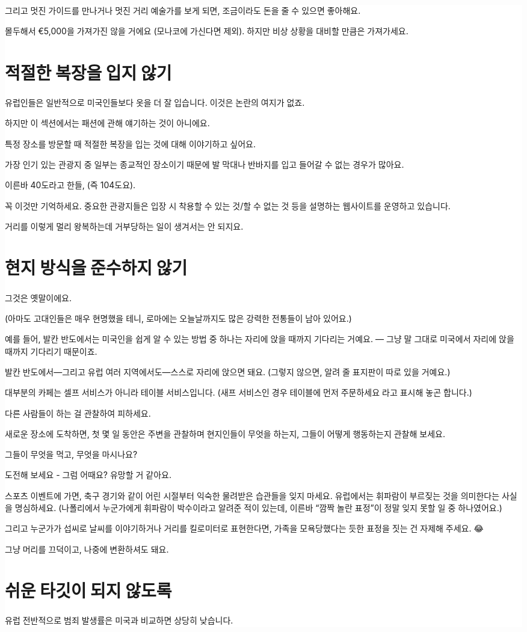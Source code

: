 그리고 멋진 가이드를 만나거나 멋진 거리 예술가를 보게 되면, 조금이라도 돈을 줄 수 있으면 좋아해요.

몰두해서 €5,000을 가져가진 않을 거에요 (모나코에 가신다면 제외). 하지만 비상 상황을 대비할 만큼은 가져가세요.

# 적절한 복장을 입지 않기



유럽인들은 일반적으로 미국인들보다 옷을 더 잘 입습니다. 이것은 논란의 여지가 없죠.

하지만 이 섹션에서는 패션에 관해 얘기하는 것이 아니에요.

특정 장소를 방문할 때 적절한 복장을 입는 것에 대해 이야기하고 싶어요.

가장 인기 있는 관광지 중 일부는 종교적인 장소이기 때문에 발 막대나 반바지를 입고 들어갈 수 없는 경우가 많아요.



이른바 40도라고 한들, (즉 104도요).

꼭 이것만 기억하세요. 중요한 관광지들은 입장 시 착용할 수 있는 것/할 수 없는 것 등을 설명하는 웹사이트를 운영하고 있습니다.

거리를 이렇게 멀리 왕복하는데 거부당하는 일이 생겨서는 안 되지요.

# 현지 방식을 준수하지 않기



그것은 옛말이에요.

(아마도 고대인들은 매우 현명했을 테니, 로마에는 오늘날까지도 많은 강력한 전통들이 남아 있어요.)

예를 들어, 발칸 반도에서는 미국인을 쉽게 알 수 있는 방법 중 하나는 자리에 앉을 때까지 기다리는 거예요. — 그냥 말 그대로 미국에서 자리에 앉을 때까지 기다리기 때문이죠.

발칸 반도에서—그리고 유럽 여러 지역에서도—스스로 자리에 앉으면 돼요. (그렇지 않으면, 알려 줄 표지판이 따로 있을 거예요.)



대부분의 카페는 셀프 서비스가 아니라 테이블 서비스입니다. (새프 서비스인 경우 테이블에 먼저 주문하세요 라고 표시해 놓곤 합니다.)

다른 사람들이 하는 걸 관찰하여 피하세요.

새로운 장소에 도착하면, 첫 몇 일 동안은 주변을 관찰하며 현지인들이 무엇을 하는지, 그들이 어떻게 행동하는지 관찰해 보세요.

그들이 무엇을 먹고, 무엇을 마시나요?



도전해 보세요 - 그럼 어때요? 유망할 거 같아요.

스포츠 이벤트에 가면, 축구 경기와 같이 어린 시절부터 익숙한 물려받은 습관들을 잊지 마세요. 유럽에서는 휘파람이 부르짖는 것을 의미한다는 사실을 명심하세요. (나폴리에서 누군가에게 휘파람이 박수이라고 알려준 적이 있는데, 이른바 “깜짝 놀란 표정”이 정말 잊지 못할 일 중 하나였어요.)

그리고 누군가가 섭씨로 날씨를 이야기하거나 거리를 킬로미터로 표현한다면, 가족을 모욕당했다는 듯한 표정을 짓는 건 자제해 주세요. 😂

그냥 머리를 끄덕이고, 나중에 변환하셔도 돼요.



# 쉬운 타깃이 되지 않도록

유럽 전반적으로 범죄 발생률은 미국과 비교하면 상당히 낮습니다.
